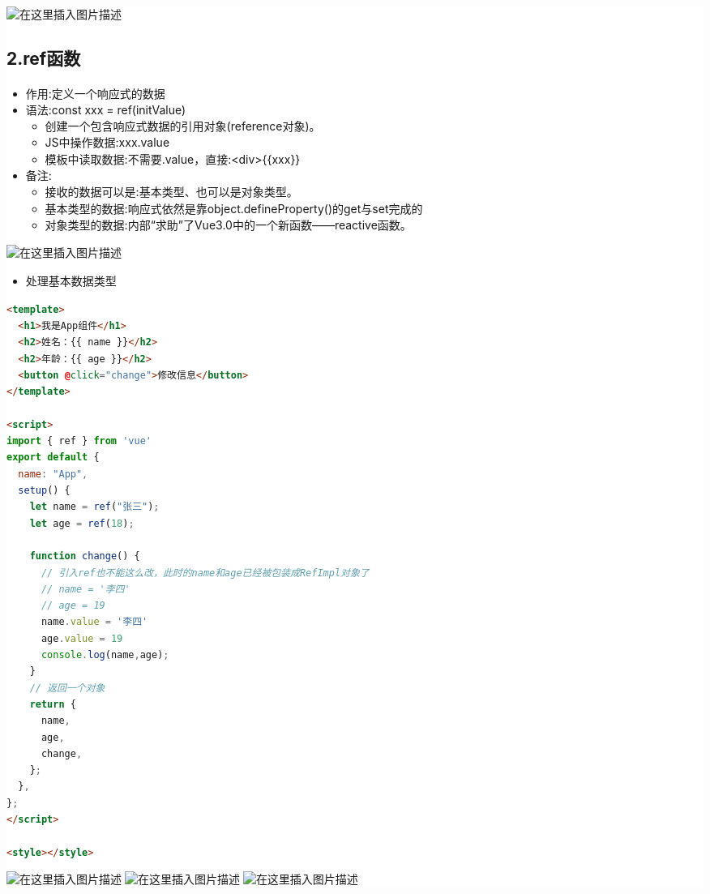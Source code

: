![在这里插入图片描述](https://img-blog.csdnimg.cn/img_convert/5bef3510df5275996403aaef3653ce5c.png)
## 2.ref函数
- 作用:定义一个响应式的数据
- 语法:const xxx = ref(initValue)
	- 创建一个包含响应式数据的引用对象(reference对象)。
	- JS中操作数据:xxx.value
	- 模板中读取数据:不需要.value，直接:\<div>{{xxx}}</div>
- 备注:
	- 接收的数据可以是:基本类型、也可以是对象类型。
	- 基本类型的数据:响应式依然是靠object.defineProperty()的get与set完成的
	- 对象类型的数据:内部“求助”了Vue3.0中的一个新函数——reactive函数。

![在这里插入图片描述](https://img-blog.csdnimg.cn/img_convert/ebb181beff918094ab4264ad9f477fab.png)
- 处理基本数据类型
```html
<template>
  <h1>我是App组件</h1>
  <h2>姓名：{{ name }}</h2>
  <h2>年龄：{{ age }}</h2>
  <button @click="change">修改信息</button>
</template>

<script>
import { ref } from 'vue'
export default {
  name: "App",
  setup() {
    let name = ref("张三");
    let age = ref(18);

    function change() {
      // 引入ref也不能这么改，此时的name和age已经被包装成RefImpl对象了
      // name = '李四'
      // age = 19
      name.value = '李四'
      age.value = 19
      console.log(name,age);
    }
    // 返回一个对象
    return {
      name,
      age,
      change,
    };
  },
};
</script>

<style></style>

```
![在这里插入图片描述](https://img-blog.csdnimg.cn/115ddc08ff6d473ba8907f737591f7c1.png)
![在这里插入图片描述](https://img-blog.csdnimg.cn/3597edcf93914eedae64aed568a6fede.png?x-oss-process=image/watermark,type_ZmFuZ3poZW5naGVpdGk,shadow_10,text_aHR0cHM6Ly9ibG9nLmNzZG4ubmV0L1N1aWhpZGVPbWVsZXQ=,size_16,color_FFFFFF,t_70)
![在这里插入图片描述](https://img-blog.csdnimg.cn/8bfc5d81d9dc4bc8959c5ceaca6b7fe3.png?x-oss-process=image/watermark,type_ZmFuZ3poZW5naGVpdGk,shadow_10,text_aHR0cHM6Ly9ibG9nLmNzZG4ubmV0L1N1aWhpZGVPbWVsZXQ=,size_16,color_FFFFFF,t_70)

